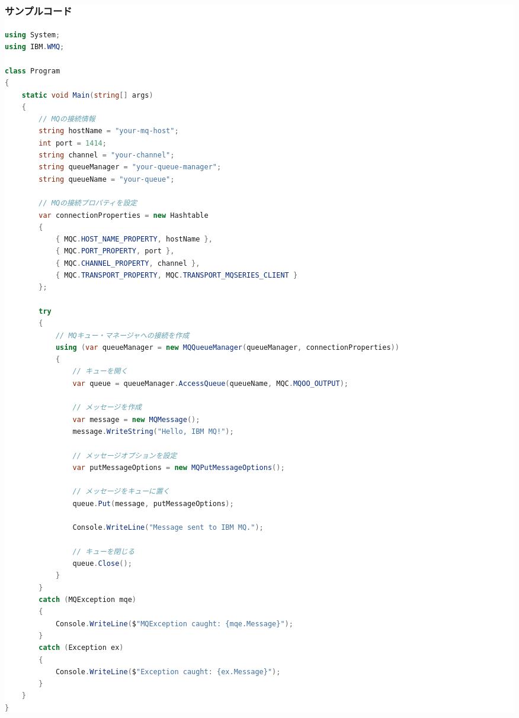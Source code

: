 ### サンプルコード

```csharp
using System;
using IBM.WMQ;

class Program
{
    static void Main(string[] args)
    {
        // MQの接続情報
        string hostName = "your-mq-host";
        int port = 1414;
        string channel = "your-channel";
        string queueManager = "your-queue-manager";
        string queueName = "your-queue";

        // MQの接続プロパティを設定
        var connectionProperties = new Hashtable
        {
            { MQC.HOST_NAME_PROPERTY, hostName },
            { MQC.PORT_PROPERTY, port },
            { MQC.CHANNEL_PROPERTY, channel },
            { MQC.TRANSPORT_PROPERTY, MQC.TRANSPORT_MQSERIES_CLIENT }
        };

        try
        {
            // MQキュー・マネージャへの接続を作成
            using (var queueManager = new MQQueueManager(queueManager, connectionProperties))
            {
                // キューを開く
                var queue = queueManager.AccessQueue(queueName, MQC.MQOO_OUTPUT);

                // メッセージを作成
                var message = new MQMessage();
                message.WriteString("Hello, IBM MQ!");

                // メッセージオプションを設定
                var putMessageOptions = new MQPutMessageOptions();

                // メッセージをキューに置く
                queue.Put(message, putMessageOptions);

                Console.WriteLine("Message sent to IBM MQ.");
                
                // キューを閉じる
                queue.Close();
            }
        }
        catch (MQException mqe)
        {
            Console.WriteLine($"MQException caught: {mqe.Message}");
        }
        catch (Exception ex)
        {
            Console.WriteLine($"Exception caught: {ex.Message}");
        }
    }
}
```
